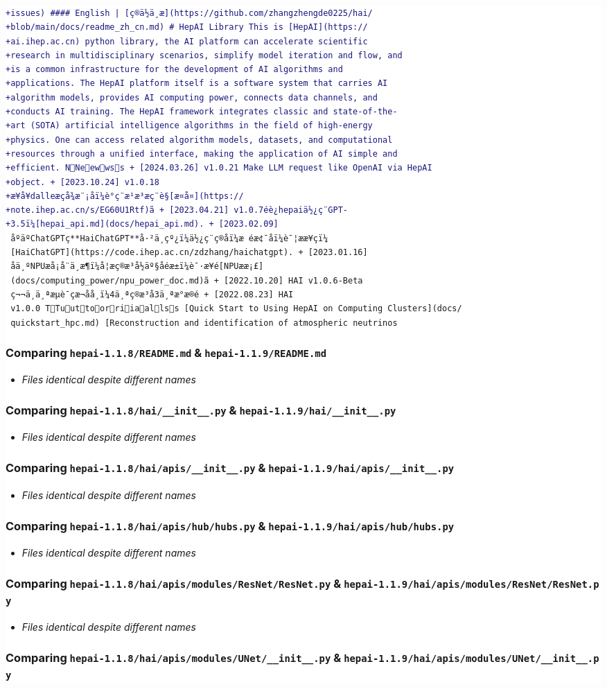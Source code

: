 ```diff
+issues) #### English | [ç®ä½ä¸­æ](https://github.com/zhangzhengde0225/hai/
+blob/main/docs/readme_zh_cn.md) # HepAI Library This is [HepAI](https://
+ai.ihep.ac.cn) python library, the AI platform can accelerate scientific
+research in multidisciplinary scenarios, simplify model iteration and flow, and
+is a common infrastructure for the development of AI algorithms and
+applications. The HepAI platform itself is a software system that carries AI
+algorithm models, provides AI computing power, connects data channels, and
+conducts AI training. The HepAI framework integrates classic and state-of-the-
+art (SOTA) artificial intelligence algorithms in the field of high-energy
+physics. One can access related algorithm models, datasets, and computational
+resources through a unified interface, making the application of AI simple and
+efficient. NNeewwss + [2024.03.26] v1.0.21 Make LLM request like OpenAI via HepAI
+object. + [2023.10.24] v1.0.18
+æ¥å¥dalleæçå¾æ¨¡åï¼è°ç¨æ¹æ³æç¨è§[æ­¤å¤](https://
+note.ihep.ac.cn/s/EG60U1Rtf)ã + [2023.04.21] v1.0.7éè¿hepaiä½¿ç¨GPT-
+3.5ï¼[hepai_api.md](docs/hepai_api.md). + [2023.02.09]
 åºäºChatGPTç**HaiChatGPT**å·²ä¸çº¿ï¼ä½¿ç¨ç®åï¼æ éæ¢¯å­ï¼è¯¦ææ¥çï¼
 [HaiChatGPT](https://code.ihep.ac.cn/zdzhang/haichatgpt). + [2023.01.16]
 åä¸ºNPUæå¡å¨ä¸æ¶ï¼å¦æç®æ³å½äº§åéæ±ï¼è¯·æ¥é[NPUææ¡£]
 (docs/computing_power/npu_power_doc.md)ã + [2022.10.20] HAI v1.0.6-Beta
 ç¬¬ä¸ä¸ªæµè¯çæ¬åå¸ï¼4ä¸ªç®æ³å3ä¸ªæ°æ®é + [2022.08.23] HAI
 v1.0.0 TTuuttoorriiaallss [Quick Start to Using HepAI on Computing Clusters](docs/
 quickstart_hpc.md) [Reconstruction and identification of atmospheric neutrinos
```

### Comparing `hepai-1.1.8/README.md` & `hepai-1.1.9/README.md`

 * *Files identical despite different names*

### Comparing `hepai-1.1.8/hai/__init__.py` & `hepai-1.1.9/hai/__init__.py`

 * *Files identical despite different names*

### Comparing `hepai-1.1.8/hai/apis/__init__.py` & `hepai-1.1.9/hai/apis/__init__.py`

 * *Files identical despite different names*

### Comparing `hepai-1.1.8/hai/apis/hub/hubs.py` & `hepai-1.1.9/hai/apis/hub/hubs.py`

 * *Files identical despite different names*

### Comparing `hepai-1.1.8/hai/apis/modules/ResNet/ResNet.py` & `hepai-1.1.9/hai/apis/modules/ResNet/ResNet.py`

 * *Files identical despite different names*

### Comparing `hepai-1.1.8/hai/apis/modules/UNet/__init__.py` & `hepai-1.1.9/hai/apis/modules/UNet/__init__.py`
